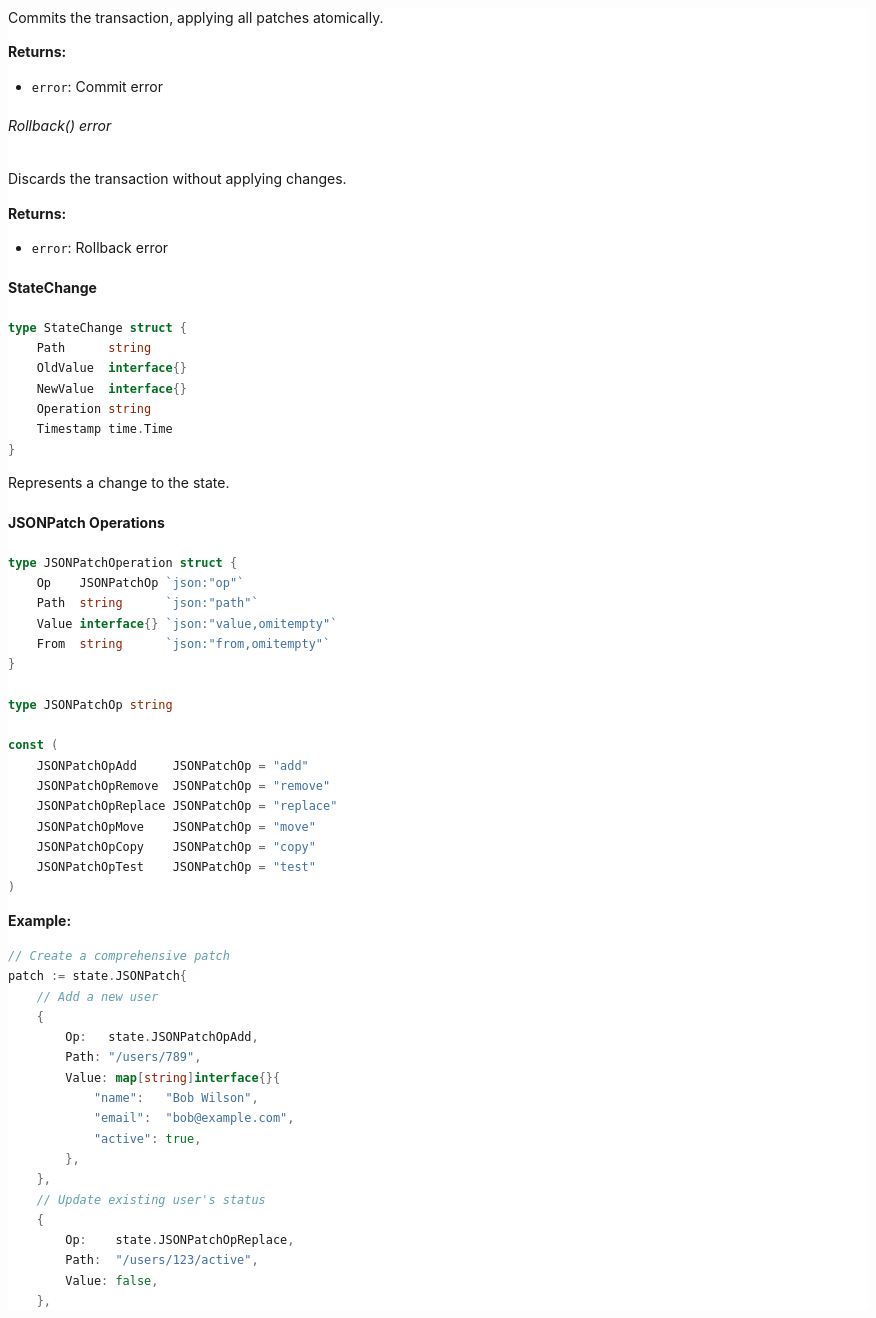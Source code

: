 Commits the transaction, applying all patches atomically.

**Returns:**
- `error`: Commit error

###### Rollback() error

Discards the transaction without applying changes.

**Returns:**
- `error`: Rollback error

#### StateChange

```go
type StateChange struct {
    Path      string
    OldValue  interface{}
    NewValue  interface{}
    Operation string
    Timestamp time.Time
}
```

Represents a change to the state.

#### JSONPatch Operations

```go
type JSONPatchOperation struct {
    Op    JSONPatchOp `json:"op"`
    Path  string      `json:"path"`
    Value interface{} `json:"value,omitempty"`
    From  string      `json:"from,omitempty"`
}

type JSONPatchOp string

const (
    JSONPatchOpAdd     JSONPatchOp = "add"
    JSONPatchOpRemove  JSONPatchOp = "remove"
    JSONPatchOpReplace JSONPatchOp = "replace"
    JSONPatchOpMove    JSONPatchOp = "move"
    JSONPatchOpCopy    JSONPatchOp = "copy"
    JSONPatchOpTest    JSONPatchOp = "test"
)
```

**Example:**
```go
// Create a comprehensive patch
patch := state.JSONPatch{
    // Add a new user
    {
        Op:   state.JSONPatchOpAdd,
        Path: "/users/789",
        Value: map[string]interface{}{
            "name":   "Bob Wilson",
            "email":  "bob@example.com",
            "active": true,
        },
    },
    // Update existing user's status
    {
        Op:    state.JSONPatchOpReplace,
        Path:  "/users/123/active",
        Value: false,
    },
```